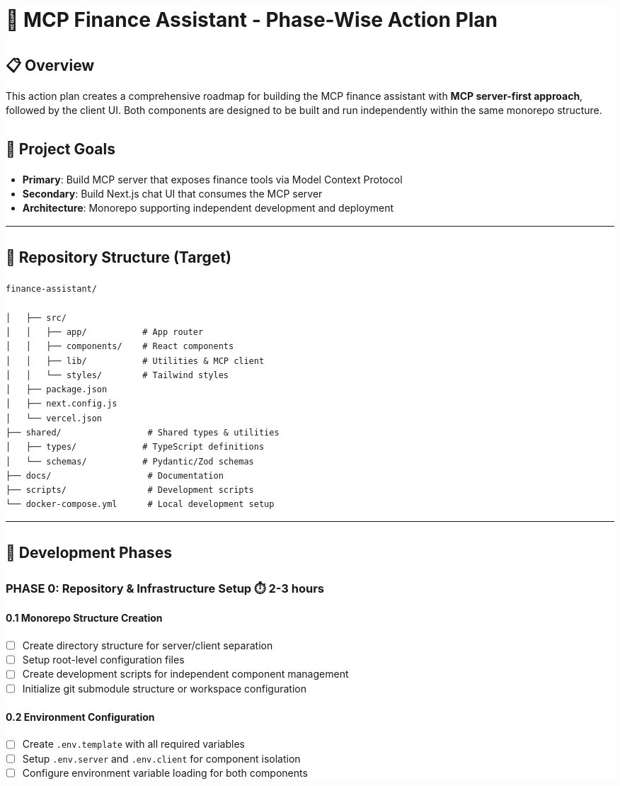 # 🚀 MCP Finance Assistant - Phase-Wise Action Plan

## 📋 Overview
This action plan creates a comprehensive roadmap for building the MCP finance assistant with **MCP server-first approach**, followed by the client UI. Both components are designed to be built and run independently within the same monorepo structure.

## 🎯 Project Goals
- **Primary**: Build MCP server that exposes finance tools via Model Context Protocol
- **Secondary**: Build Next.js chat UI that consumes the MCP server
- **Architecture**: Monorepo supporting independent development and deployment

---

## 📁 Repository Structure (Target)
```
finance-assistant/

│   ├── src/
│   │   ├── app/           # App router
│   │   ├── components/    # React components
│   │   ├── lib/           # Utilities & MCP client
│   │   └── styles/        # Tailwind styles
│   ├── package.json
│   ├── next.config.js
│   └── vercel.json
├── shared/                 # Shared types & utilities
│   ├── types/             # TypeScript definitions
│   └── schemas/           # Pydantic/Zod schemas
├── docs/                   # Documentation
├── scripts/                # Development scripts
└── docker-compose.yml      # Local development setup
```

---

## 🔄 Development Phases

### **PHASE 0: Repository & Infrastructure Setup** ⏱️ 2-3 hours

#### 0.1 Monorepo Structure Creation
- [ ] Create directory structure for server/client separation
- [ ] Setup root-level configuration files
- [ ] Create development scripts for independent component management
- [ ] Initialize git submodule structure or workspace configuration

#### 0.2 Environment Configuration
- [ ] Create `.env.template` with all required variables
- [ ] Setup `.env.server` and `.env.client` for component isolation
- [ ] Configure environment variable loading for both components
